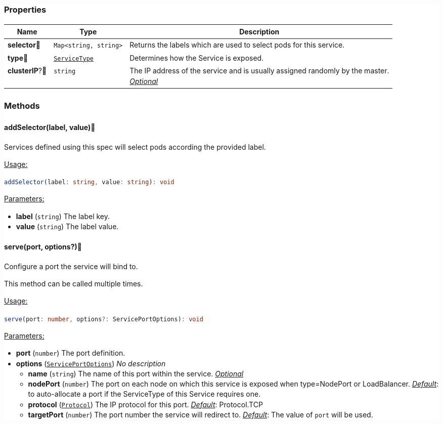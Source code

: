 

### Properties


Name | Type | Description 
-----|------|-------------
**selector**🔹 | <code>Map<string, string></code> | Returns the labels which are used to select pods for this service.
**type**🔹 | <code>[ServiceType](#cdk8s-plus-servicetype)</code> | Determines how the Service is exposed.
**clusterIP**?🔹 | <code>string</code> | The IP address of the service and is usually assigned randomly by the master.<br/><span style="text-decoration: underline">*Optional*</span>

### Methods


#### addSelector(label, value)🔹 <a id="cdk8s-plus-servicespecdefinition-addselector"></a>

Services defined using this spec will select pods according the provided label.

<span style="text-decoration: underline">Usage:</span>

```ts
addSelector(label: string, value: string): void
```

<span style="text-decoration: underline">Parameters:</span>
* **label** (<code>string</code>)  The label key.
* **value** (<code>string</code>)  The label value.




#### serve(port, options?)🔹 <a id="cdk8s-plus-servicespecdefinition-serve"></a>

Configure a port the service will bind to.

This method can be called multiple times.

<span style="text-decoration: underline">Usage:</span>

```ts
serve(port: number, options?: ServicePortOptions): void
```

<span style="text-decoration: underline">Parameters:</span>
* **port** (<code>number</code>)  The port definition.
* **options** (<code>[ServicePortOptions](#cdk8s-plus-serviceportoptions)</code>)  *No description*
  * **name** (<code>string</code>)  The name of this port within the service. <span style="text-decoration: underline">*Optional*</span>
  * **nodePort** (<code>number</code>)  The port on each node on which this service is exposed when type=NodePort or LoadBalancer. <span style="text-decoration: underline">*Default*</span>: to auto-allocate a port if the ServiceType of this Service requires one.
  * **protocol** (<code>[Protocol](#cdk8s-plus-protocol)</code>)  The IP protocol for this port. <span style="text-decoration: underline">*Default*</span>: Protocol.TCP
  * **targetPort** (<code>number</code>)  The port number the service will redirect to. <span style="text-decoration: underline">*Default*</span>: The value of `port` will be used.
